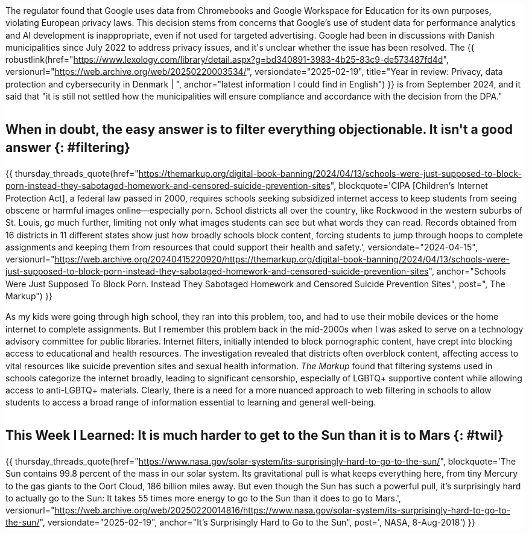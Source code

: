 The regulator found that Google uses data from Chromebooks and Google Workspace for Education for its own purposes, violating European privacy laws. 
This decision stems from concerns that Google’s use of student data for performance analytics and AI development is inappropriate, even if not used for targeted advertising. 
Google had been in discussions with Danish municipalities since July 2022 to address privacy issues, and it's unclear whether the issue has been resolved.
The {{ robustlink(href="https://www.lexology.com/library/detail.aspx?g=bd340891-3983-4b25-83c9-de573487fd4d", versionurl="https://web.archive.org/web/20250220003534/", versiondate="2025-02-19", title="Year in review: Privacy, data protection and cybersecurity in Denmark | ", anchor="latest information I could find in English") }} is from September 2024, and it said that "it is still not settled how the municipalities will ensure compliance and accordance with the decision from the DPA."


## When in doubt, the easy answer is to filter everything objectionable. It isn't a good answer {: #filtering}
{{ thursday_threads_quote(href="https://themarkup.org/digital-book-banning/2024/04/13/schools-were-just-supposed-to-block-porn-instead-they-sabotaged-homework-and-censored-suicide-prevention-sites",
 blockquote='CIPA [Children’s Internet Protection Act], a federal law passed in 2000, requires schools seeking subsidized internet access to keep students from seeing obscene or harmful images online—especially porn. School districts all over the country, like Rockwood in the western suburbs of St. Louis, go much further, limiting not only what images students can see but what words they can read. Records obtained from 16 districts in 11 different states show just how broadly schools block content, forcing students to jump through hoops to complete assignments and keeping them from resources that could support their health and safety.',
 versiondate="2024-04-15",
 versionurl="https://web.archive.org/20240415220920/https://themarkup.org/digital-book-banning/2024/04/13/schools-were-just-supposed-to-block-porn-instead-they-sabotaged-homework-and-censored-suicide-prevention-sites",
 anchor="Schools Were Just Supposed To Block Porn. Instead They Sabotaged Homework and Censored Suicide Prevention Sites",
 post=", The Markup") }}

As my kids were going through high school, they ran into this problem, too, and had to use their mobile devices or the home internet to complete assignments. 
But I remember this problem back in the mid-2000s when I was asked to serve on a technology advisory committee for public libraries. 
Internet filters, initially intended to block pornographic content, have crept into blocking access to educational and health resources. 
The investigation revealed that districts often overblock content, affecting access to vital resources like suicide prevention sites and sexual health information. 
_The Markup_ found that filtering systems used in schools categorize the internet broadly, leading to significant censorship, especially of LGBTQ+ supportive content while allowing access to anti-LGBTQ+ materials. 
Clearly, there is a need for a more nuanced approach to web filtering in schools to allow students to access a broad range of information essential to learning and general well-being.


## This Week I Learned: It is much harder to get to the Sun than it is to Mars {: #twil}
{{ thursday_threads_quote(href="https://www.nasa.gov/solar-system/its-surprisingly-hard-to-go-to-the-sun/",
 blockquote='The Sun contains 99.8 percent of the mass in our solar system. Its gravitational pull is what keeps everything here, from tiny Mercury to the gas giants to the Oort Cloud, 186 billion miles away. But even though the Sun has such a powerful pull, it’s surprisingly hard to actually go to the Sun: It takes 55 times more energy to go to the Sun than it does to go to Mars.',
 versionurl="https://web.archive.org/web/20250220014816/https://www.nasa.gov/solar-system/its-surprisingly-hard-to-go-to-the-sun/", 
 versiondate="2025-02-19", 
anchor="It’s Surprisingly Hard to Go to the Sun",
post=', NASA, 8-Aug-2018') }}
